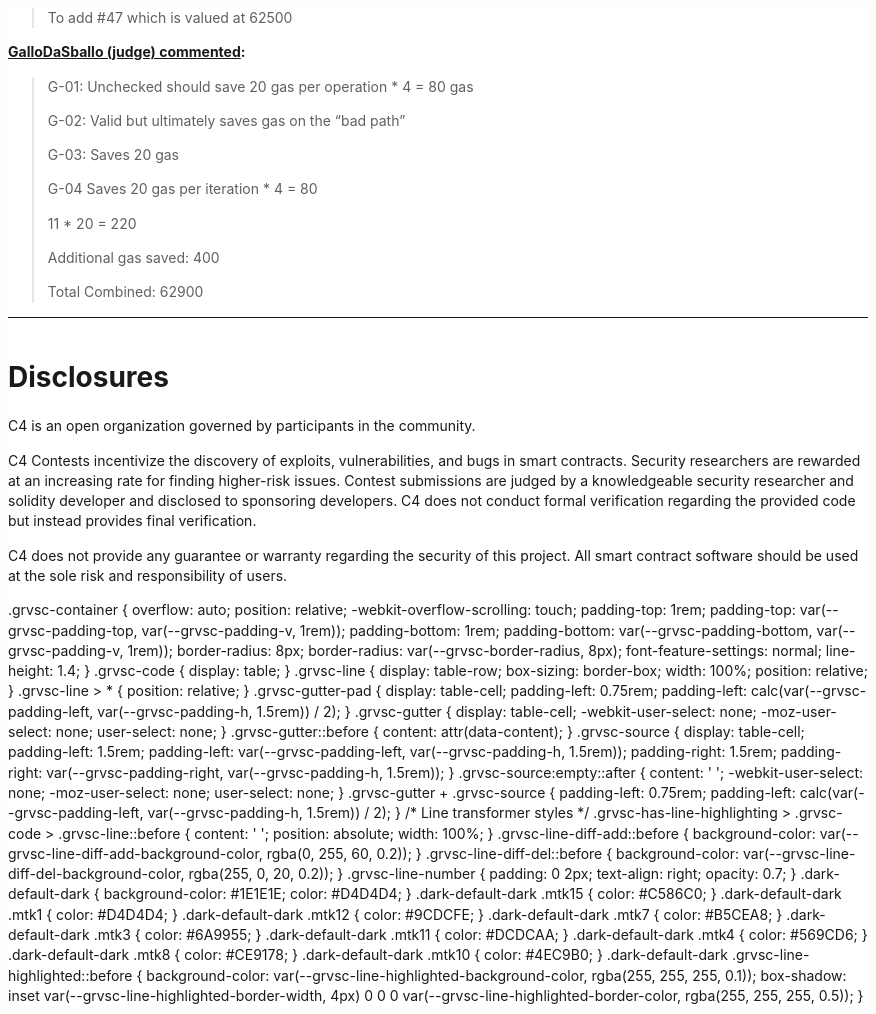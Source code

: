 > To add #47 which is valued at 62500

**[GalloDaSballo (judge) commented](https://github.com/code-423n4/2022-02-skale-findings/issues/46#issuecomment-1118593584):**

> G-01: Unchecked should save 20 gas per operation \* 4 = 80 gas
> 
> G-02: Valid but ultimately saves gas on the “bad path”
> 
> G-03: Saves 20 gas
> 
> G-04 Saves 20 gas per iteration \* 4 = 80
> 
> 11 \* 20 = 220
> 
> Additional gas saved: 400
> 
> Total Combined: 62900

* * *

[](#disclosures)Disclosures
===========================

C4 is an open organization governed by participants in the community.

C4 Contests incentivize the discovery of exploits, vulnerabilities, and bugs in smart contracts. Security researchers are rewarded at an increasing rate for finding higher-risk issues. Contest submissions are judged by a knowledgeable security researcher and solidity developer and disclosed to sponsoring developers. C4 does not conduct formal verification regarding the provided code but instead provides final verification.

C4 does not provide any guarantee or warranty regarding the security of this project. All smart contract software should be used at the sole risk and responsibility of users.

.grvsc-container { overflow: auto; position: relative; -webkit-overflow-scrolling: touch; padding-top: 1rem; padding-top: var(--grvsc-padding-top, var(--grvsc-padding-v, 1rem)); padding-bottom: 1rem; padding-bottom: var(--grvsc-padding-bottom, var(--grvsc-padding-v, 1rem)); border-radius: 8px; border-radius: var(--grvsc-border-radius, 8px); font-feature-settings: normal; line-height: 1.4; } .grvsc-code { display: table; } .grvsc-line { display: table-row; box-sizing: border-box; width: 100%; position: relative; } .grvsc-line > \* { position: relative; } .grvsc-gutter-pad { display: table-cell; padding-left: 0.75rem; padding-left: calc(var(--grvsc-padding-left, var(--grvsc-padding-h, 1.5rem)) / 2); } .grvsc-gutter { display: table-cell; -webkit-user-select: none; -moz-user-select: none; user-select: none; } .grvsc-gutter::before { content: attr(data-content); } .grvsc-source { display: table-cell; padding-left: 1.5rem; padding-left: var(--grvsc-padding-left, var(--grvsc-padding-h, 1.5rem)); padding-right: 1.5rem; padding-right: var(--grvsc-padding-right, var(--grvsc-padding-h, 1.5rem)); } .grvsc-source:empty::after { content: ' '; -webkit-user-select: none; -moz-user-select: none; user-select: none; } .grvsc-gutter + .grvsc-source { padding-left: 0.75rem; padding-left: calc(var(--grvsc-padding-left, var(--grvsc-padding-h, 1.5rem)) / 2); } /\* Line transformer styles \*/ .grvsc-has-line-highlighting > .grvsc-code > .grvsc-line::before { content: ' '; position: absolute; width: 100%; } .grvsc-line-diff-add::before { background-color: var(--grvsc-line-diff-add-background-color, rgba(0, 255, 60, 0.2)); } .grvsc-line-diff-del::before { background-color: var(--grvsc-line-diff-del-background-color, rgba(255, 0, 20, 0.2)); } .grvsc-line-number { padding: 0 2px; text-align: right; opacity: 0.7; } .dark-default-dark { background-color: #1E1E1E; color: #D4D4D4; } .dark-default-dark .mtk15 { color: #C586C0; } .dark-default-dark .mtk1 { color: #D4D4D4; } .dark-default-dark .mtk12 { color: #9CDCFE; } .dark-default-dark .mtk7 { color: #B5CEA8; } .dark-default-dark .mtk3 { color: #6A9955; } .dark-default-dark .mtk11 { color: #DCDCAA; } .dark-default-dark .mtk4 { color: #569CD6; } .dark-default-dark .mtk8 { color: #CE9178; } .dark-default-dark .mtk10 { color: #4EC9B0; } .dark-default-dark .grvsc-line-highlighted::before { background-color: var(--grvsc-line-highlighted-background-color, rgba(255, 255, 255, 0.1)); box-shadow: inset var(--grvsc-line-highlighted-border-width, 4px) 0 0 0 var(--grvsc-line-highlighted-border-color, rgba(255, 255, 255, 0.5)); }